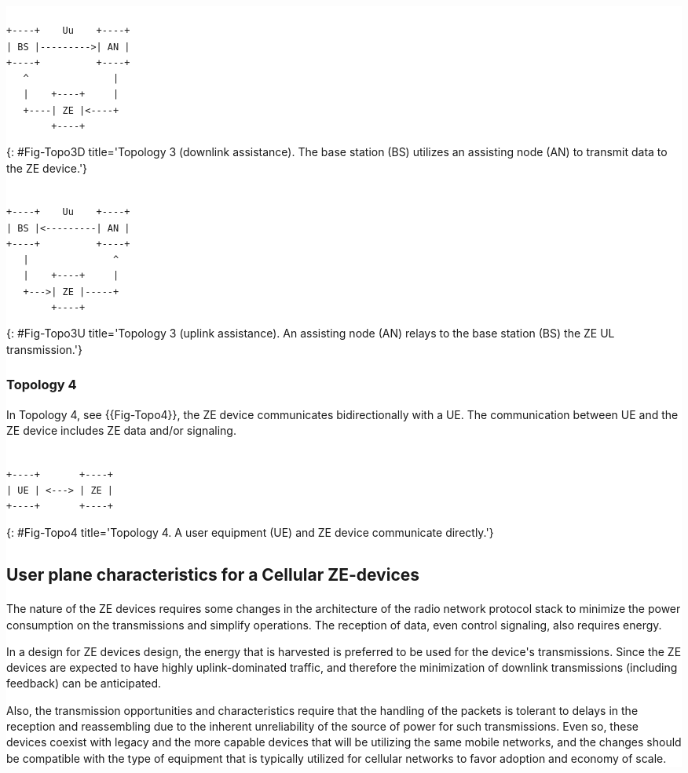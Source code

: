 
~~~~~~

+----+    Uu    +----+
| BS |--------->| AN |
+----+          +----+
   ^               |
   |    +----+     |
   +----| ZE |<----+
        +----+

~~~~~~
{: #Fig-Topo3D title='Topology 3 (downlink assistance). The base station (BS) utilizes an assisting node (AN) to transmit data to the ZE device.'}


~~~~~~

+----+    Uu    +----+
| BS |<---------| AN |
+----+          +----+
   |               ^
   |    +----+     |
   +--->| ZE |-----+
        +----+
~~~~~~
{: #Fig-Topo3U title='Topology 3 (uplink assistance). An assisting node (AN) relays to the base station (BS) the ZE UL transmission.'}


### Topology 4
In Topology 4, see {{Fig-Topo4}}, the ZE device communicates bidirectionally with a UE. The communication between UE and the ZE device includes ZE data and/or signaling.

~~~~~~

+----+       +----+
| UE | <---> | ZE |
+----+       +----+
~~~~~~
{: #Fig-Topo4 title='Topology 4. A user equipment (UE) and ZE device communicate directly.'}


## User plane characteristics for a Cellular ZE-devices

The nature of the ZE devices requires some changes in the architecture of the radio network protocol stack to minimize the power consumption on the transmissions and simplify operations. The reception of data, even control signaling, also requires energy.

In a design for ZE devices design, the energy that is harvested is preferred to be used for the device's transmissions. Since the ZE devices are expected to have highly uplink-dominated traffic, and therefore the minimization of downlink transmissions (including feedback) can be anticipated.

Also, the transmission opportunities and characteristics require that the handling of the packets is tolerant to delays in the reception and reassembling due to the inherent unreliability of the source of power for such transmissions. Even so, these devices coexist with legacy and the more capable devices that will be utilizing the same mobile networks, and the changes should be compatible with the type of equipment that is typically utilized for cellular networks to favor adoption and economy of scale.
